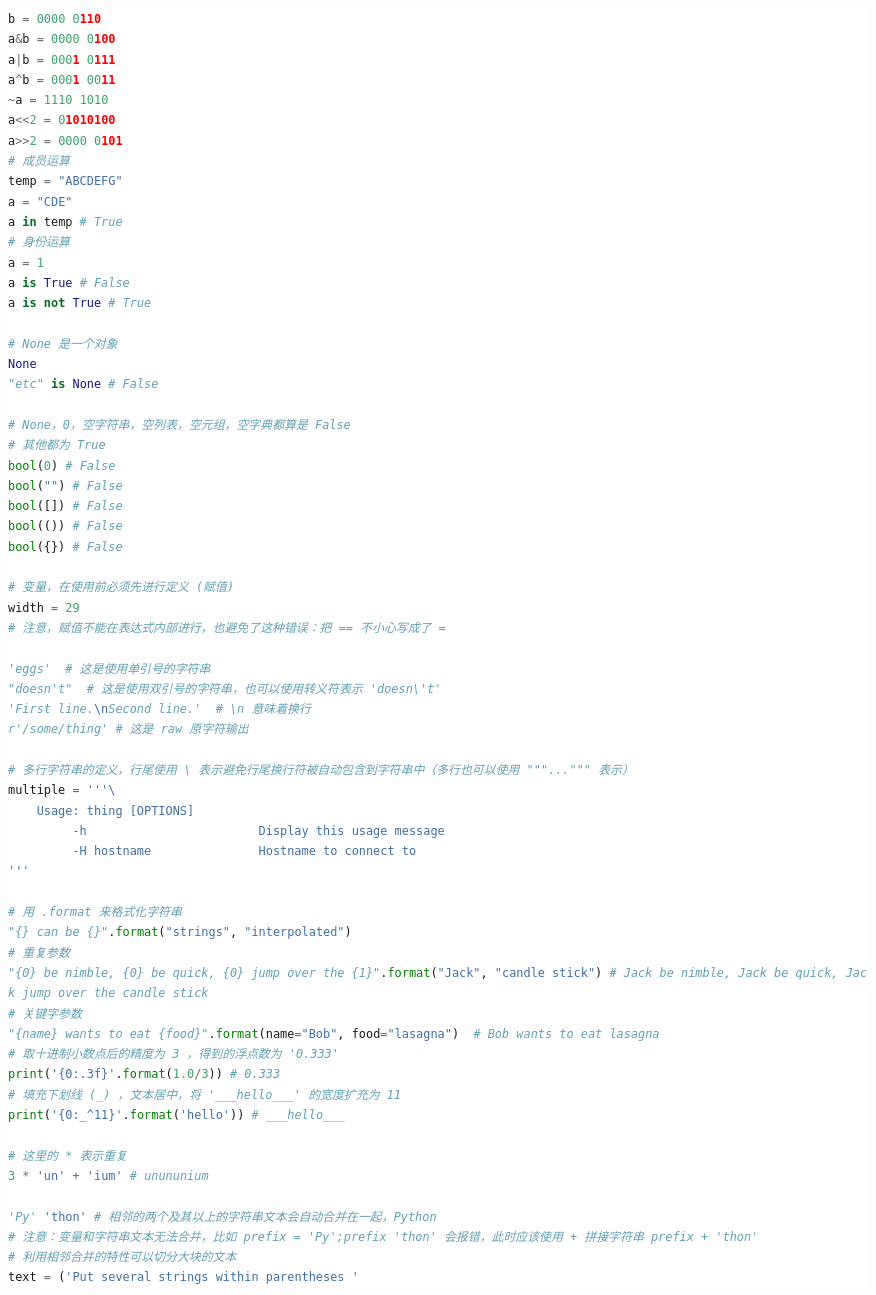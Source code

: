 ```python
b = 0000 0110
a&b = 0000 0100
a|b = 0001 0111
a^b = 0001 0011
~a = 1110 1010
a<<2 = 01010100
a>>2 = 0000 0101
# 成员运算
temp = "ABCDEFG"
a = "CDE"
a in temp # True
# 身份运算
a = 1
a is True # False
a is not True # True

# None 是一个对象
None
"etc" is None # False

# None，0，空字符串，空列表，空元组，空字典都算是 False
# 其他都为 True
bool(0) # False
bool("") # False
bool([]) # False
bool(()) # False
bool({}) # False

# 变量，在使用前必须先进行定义 (赋值)
width = 29
# 注意，赋值不能在表达式内部进行，也避免了这种错误：把 == 不小心写成了 =

'eggs'  # 这是使用单引号的字符串
"doesn't"  # 这是使用双引号的字符串，也可以使用转义符表示 'doesn\'t'
'First line.\nSecond line.'  # \n 意味着换行
r'/some/thing' # 这是 raw 原字符输出

# 多行字符串的定义，行尾使用 \ 表示避免行尾换行符被自动包含到字符串中（多行也可以使用 """...""" 表示）
multiple = '''\
	Usage: thing [OPTIONS]
	     -h                        Display this usage message
	     -H hostname               Hostname to connect to
'''

# 用 .format 来格式化字符串
"{} can be {}".format("strings", "interpolated")
# 重复参数
"{0} be nimble, {0} be quick, {0} jump over the {1}".format("Jack", "candle stick") # Jack be nimble, Jack be quick, Jack jump over the candle stick
# 关键字参数
"{name} wants to eat {food}".format(name="Bob", food="lasagna")  # Bob wants to eat lasagna
# 取十进制小数点后的精度为 3 ，得到的浮点数为 '0.333'
print('{0:.3f}'.format(1.0/3)) # 0.333
# 填充下划线 (_) ，文本居中，将 '___hello___' 的宽度扩充为 11 
print('{0:_^11}'.format('hello')) # ___hello___

# 这里的 * 表示重复
3 * 'un' + 'ium' # unununium

'Py' 'thon' # 相邻的两个及其以上的字符串文本会自动合并在一起，Python
# 注意：变量和字符串文本无法合并，比如 prefix = 'Py';prefix 'thon' 会报错，此时应该使用 + 拼接字符串 prefix + 'thon'
# 利用相邻合并的特性可以切分大块的文本
text = ('Put several strings within parentheses '
```